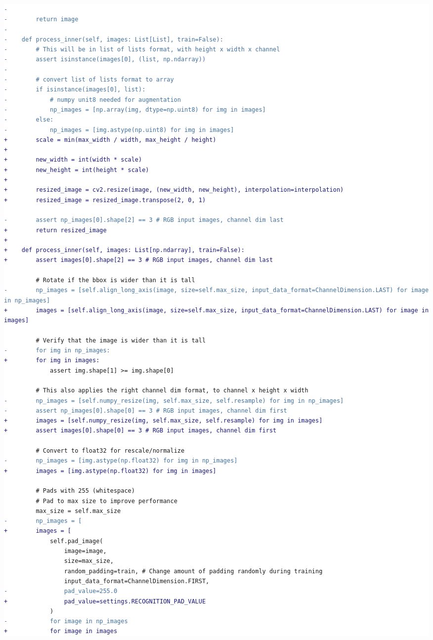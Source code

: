```diff
-
-        return image
-
-    def process_inner(self, images: List[List], train=False):
-        # This will be in list of lists format, with height x width x channel
-        assert isinstance(images[0], (list, np.ndarray))
-
-        # convert list of lists format to array
-        if isinstance(images[0], list):
-            # numpy unit8 needed for augmentation
-            np_images = [np.array(img, dtype=np.uint8) for img in images]
-        else:
-            np_images = [img.astype(np.uint8) for img in images]
+        scale = min(max_width / width, max_height / height)
+
+        new_width = int(width * scale)
+        new_height = int(height * scale)
+
+        resized_image = cv2.resize(image, (new_width, new_height), interpolation=interpolation)
+        resized_image = resized_image.transpose(2, 0, 1)
 
-        assert np_images[0].shape[2] == 3 # RGB input images, channel dim last
+        return resized_image
+
+    def process_inner(self, images: List[np.ndarray], train=False):
+        assert images[0].shape[2] == 3 # RGB input images, channel dim last
 
         # Rotate if the bbox is wider than it is tall
-        np_images = [self.align_long_axis(image, size=self.max_size, input_data_format=ChannelDimension.LAST) for image in np_images]
+        images = [self.align_long_axis(image, size=self.max_size, input_data_format=ChannelDimension.LAST) for image in images]
 
         # Verify that the image is wider than it is tall
-        for img in np_images:
+        for img in images:
             assert img.shape[1] >= img.shape[0]
 
         # This also applies the right channel dim format, to channel x height x width
-        np_images = [self.numpy_resize(img, self.max_size, self.resample) for img in np_images]
-        assert np_images[0].shape[0] == 3 # RGB input images, channel dim first
+        images = [self.numpy_resize(img, self.max_size, self.resample) for img in images]
+        assert images[0].shape[0] == 3 # RGB input images, channel dim first
 
         # Convert to float32 for rescale/normalize
-        np_images = [img.astype(np.float32) for img in np_images]
+        images = [img.astype(np.float32) for img in images]
 
         # Pads with 255 (whitespace)
         # Pad to max size to improve performance
         max_size = self.max_size
-        np_images = [
+        images = [
             self.pad_image(
                 image=image,
                 size=max_size,
                 random_padding=train, # Change amount of padding randomly during training
                 input_data_format=ChannelDimension.FIRST,
-                pad_value=255.0
+                pad_value=settings.RECOGNITION_PAD_VALUE
             )
-            for image in np_images
+            for image in images
```